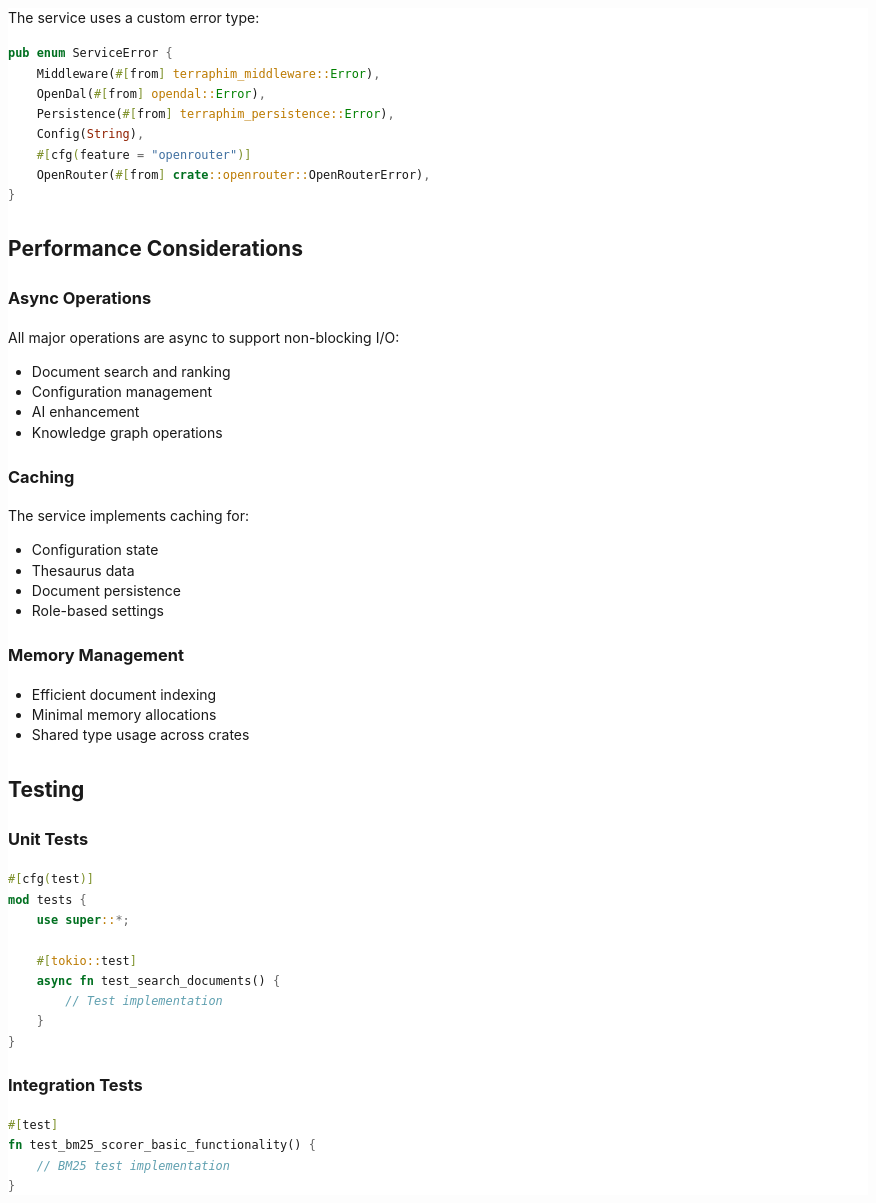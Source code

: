 The service uses a custom error type:

```rust
pub enum ServiceError {
    Middleware(#[from] terraphim_middleware::Error),
    OpenDal(#[from] opendal::Error),
    Persistence(#[from] terraphim_persistence::Error),
    Config(String),
    #[cfg(feature = "openrouter")]
    OpenRouter(#[from] crate::openrouter::OpenRouterError),
}
```

## Performance Considerations

### Async Operations
All major operations are async to support non-blocking I/O:
- Document search and ranking
- Configuration management
- AI enhancement
- Knowledge graph operations

### Caching
The service implements caching for:
- Configuration state
- Thesaurus data
- Document persistence
- Role-based settings

### Memory Management
- Efficient document indexing
- Minimal memory allocations
- Shared type usage across crates

## Testing

### Unit Tests
```rust
#[cfg(test)]
mod tests {
    use super::*;
    
    #[tokio::test]
    async fn test_search_documents() {
        // Test implementation
    }
}
```

### Integration Tests
```rust
#[test]
fn test_bm25_scorer_basic_functionality() {
    // BM25 test implementation
}
```
